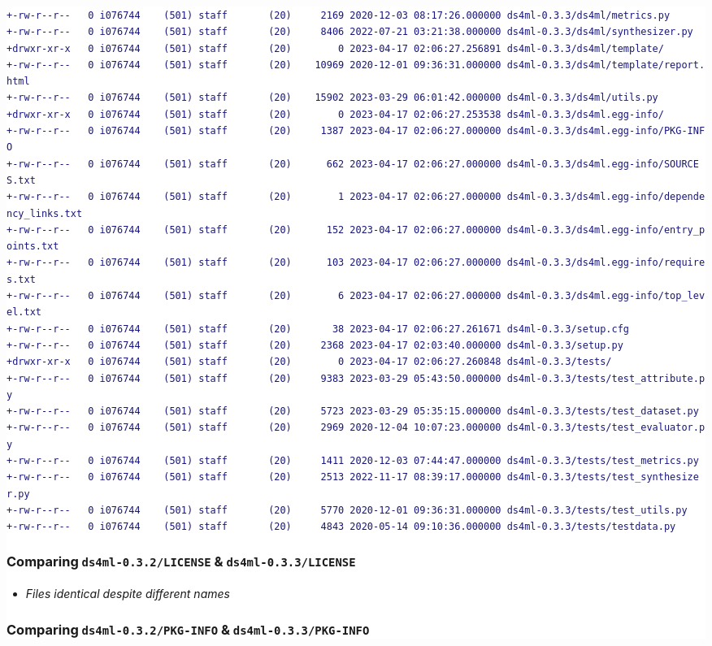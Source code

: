 ```diff
+-rw-r--r--   0 i076744    (501) staff       (20)     2169 2020-12-03 08:17:26.000000 ds4ml-0.3.3/ds4ml/metrics.py
+-rw-r--r--   0 i076744    (501) staff       (20)     8406 2022-07-21 03:21:38.000000 ds4ml-0.3.3/ds4ml/synthesizer.py
+drwxr-xr-x   0 i076744    (501) staff       (20)        0 2023-04-17 02:06:27.256891 ds4ml-0.3.3/ds4ml/template/
+-rw-r--r--   0 i076744    (501) staff       (20)    10969 2020-12-01 09:36:31.000000 ds4ml-0.3.3/ds4ml/template/report.html
+-rw-r--r--   0 i076744    (501) staff       (20)    15902 2023-03-29 06:01:42.000000 ds4ml-0.3.3/ds4ml/utils.py
+drwxr-xr-x   0 i076744    (501) staff       (20)        0 2023-04-17 02:06:27.253538 ds4ml-0.3.3/ds4ml.egg-info/
+-rw-r--r--   0 i076744    (501) staff       (20)     1387 2023-04-17 02:06:27.000000 ds4ml-0.3.3/ds4ml.egg-info/PKG-INFO
+-rw-r--r--   0 i076744    (501) staff       (20)      662 2023-04-17 02:06:27.000000 ds4ml-0.3.3/ds4ml.egg-info/SOURCES.txt
+-rw-r--r--   0 i076744    (501) staff       (20)        1 2023-04-17 02:06:27.000000 ds4ml-0.3.3/ds4ml.egg-info/dependency_links.txt
+-rw-r--r--   0 i076744    (501) staff       (20)      152 2023-04-17 02:06:27.000000 ds4ml-0.3.3/ds4ml.egg-info/entry_points.txt
+-rw-r--r--   0 i076744    (501) staff       (20)      103 2023-04-17 02:06:27.000000 ds4ml-0.3.3/ds4ml.egg-info/requires.txt
+-rw-r--r--   0 i076744    (501) staff       (20)        6 2023-04-17 02:06:27.000000 ds4ml-0.3.3/ds4ml.egg-info/top_level.txt
+-rw-r--r--   0 i076744    (501) staff       (20)       38 2023-04-17 02:06:27.261671 ds4ml-0.3.3/setup.cfg
+-rw-r--r--   0 i076744    (501) staff       (20)     2368 2023-04-17 02:03:40.000000 ds4ml-0.3.3/setup.py
+drwxr-xr-x   0 i076744    (501) staff       (20)        0 2023-04-17 02:06:27.260848 ds4ml-0.3.3/tests/
+-rw-r--r--   0 i076744    (501) staff       (20)     9383 2023-03-29 05:43:50.000000 ds4ml-0.3.3/tests/test_attribute.py
+-rw-r--r--   0 i076744    (501) staff       (20)     5723 2023-03-29 05:35:15.000000 ds4ml-0.3.3/tests/test_dataset.py
+-rw-r--r--   0 i076744    (501) staff       (20)     2969 2020-12-04 10:07:23.000000 ds4ml-0.3.3/tests/test_evaluator.py
+-rw-r--r--   0 i076744    (501) staff       (20)     1411 2020-12-03 07:44:47.000000 ds4ml-0.3.3/tests/test_metrics.py
+-rw-r--r--   0 i076744    (501) staff       (20)     2513 2022-11-17 08:39:17.000000 ds4ml-0.3.3/tests/test_synthesizer.py
+-rw-r--r--   0 i076744    (501) staff       (20)     5770 2020-12-01 09:36:31.000000 ds4ml-0.3.3/tests/test_utils.py
+-rw-r--r--   0 i076744    (501) staff       (20)     4843 2020-05-14 09:10:36.000000 ds4ml-0.3.3/tests/testdata.py
```

### Comparing `ds4ml-0.3.2/LICENSE` & `ds4ml-0.3.3/LICENSE`

 * *Files identical despite different names*

### Comparing `ds4ml-0.3.2/PKG-INFO` & `ds4ml-0.3.3/PKG-INFO`
